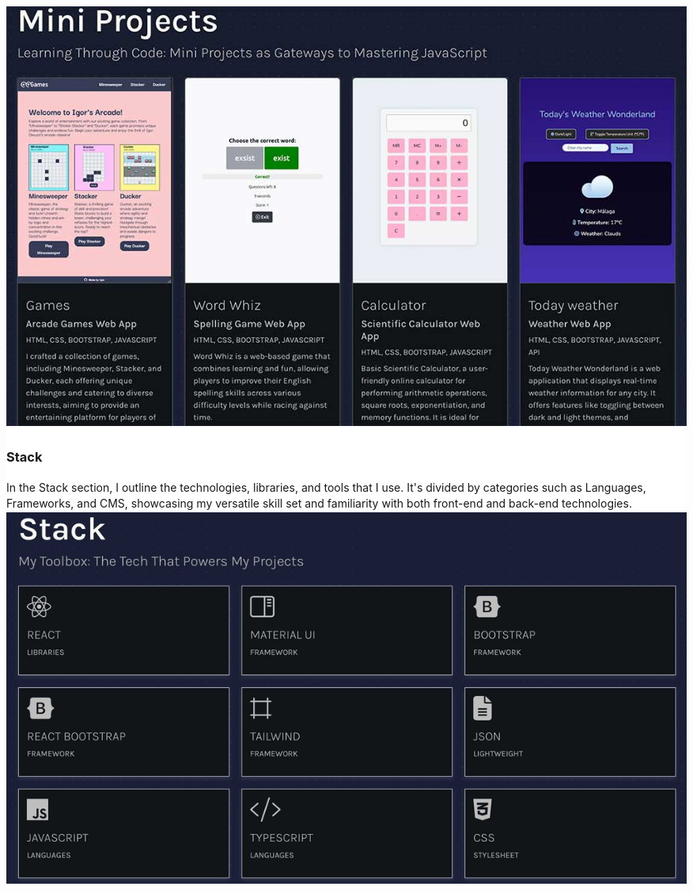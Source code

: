![comp](doc/components/05-components.jpg)

### Stack
In the Stack section, I outline the technologies, libraries, and tools that I use. It's divided by categories such as Languages, Frameworks, and CMS, showcasing my versatile skill set and familiarity with both front-end and back-end technologies.
![comp](doc/components/06-components.jpg)
